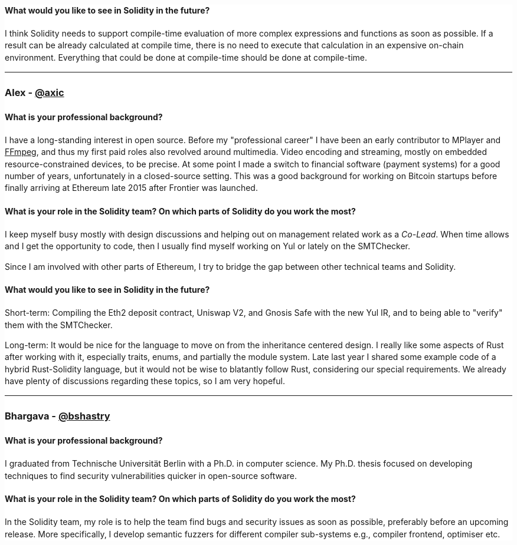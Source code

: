 #### What would you like to see in Solidity in the future?

I think Solidity needs to support compile-time evaluation of more complex expressions and functions as soon as possible. If a result can be already calculated at compile time, there is no need to execute that calculation in an expensive on-chain environment. Everything that could be done at compile-time should be done at compile-time.

- - -

### Alex - [@axic](https://github.com/axic)

#### What is your professional background?

I have a long-standing interest in open source. Before my "professional career" I have been an early contributor to MPlayer and [FFmpeg](https://ffmpeg.org), and thus my first paid roles also revolved around multimedia. Video encoding and streaming, mostly on embedded resource-constrained devices, to be precise. At some point I made a switch to financial software (payment systems) for a good number of years, unfortunately in a closed-source setting. This was a good background for working on Bitcoin startups before finally arriving at Ethereum late 2015 after Frontier was launched.

#### What is your role in the Solidity team? On which parts of Solidity do you work the most?

I keep myself busy mostly with design discussions and helping out on management related work as a *Co-Lead*. When time allows and I get the opportunity to code, then I usually find myself working on Yul or lately on the SMTChecker.

Since I am involved with other parts of Ethereum, I try to bridge the gap between other technical teams and Solidity.

#### What would you like to see in Solidity in the future?

Short-term: Compiling the Eth2 deposit contract, Uniswap V2, and Gnosis Safe with the new Yul IR, and to being able to "verify" them with the SMTChecker.

Long-term: It would be nice for the language to move on from the inheritance centered design. I really like some aspects of Rust after working with it, especially traits, enums, and partially the module system. Late last year I shared some example code of a hybrid Rust-Solidity language, but it would not be wise to blatantly follow Rust, considering our special requirements. We already have plenty of discussions regarding these topics, so I am very hopeful.

- - -

### Bhargava - [@bshastry](https://github.com/bshastry)

#### What is your professional background?

I graduated from Technische Universität Berlin with a Ph.D. in computer science. My Ph.D. thesis focused on developing techniques to find security vulnerabilities quicker in open-source software.

#### What is your role in the Solidity team? On which parts of Solidity do you work the most?

In the Solidity team, my role is to help the team find bugs and security issues as soon as possible, preferably before an upcoming release. More specifically, I develop semantic fuzzers for different compiler sub-systems e.g., compiler frontend, optimiser etc.
